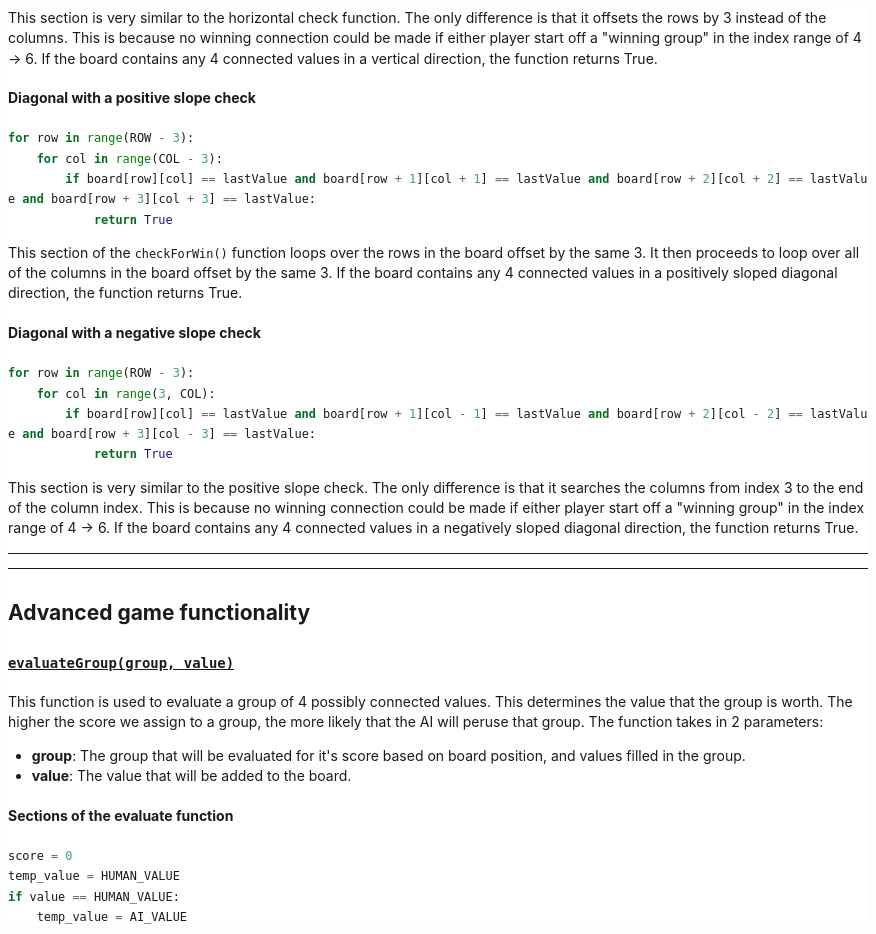 This section is very similar to the horizontal check function. The only difference is that it offsets the rows by 3 instead of the columns. This is because no winning connection could be made if either player start off a "winning group" in the index range of 4 -> 6. If the board contains any 4 connected values in a vertical direction, the function returns True.

#### Diagonal with a positive slope check

```python
for row in range(ROW - 3):
    for col in range(COL - 3):
        if board[row][col] == lastValue and board[row + 1][col + 1] == lastValue and board[row + 2][col + 2] == lastValue and board[row + 3][col + 3] == lastValue:
            return True
```

This section of the `checkForWin()` function loops over the rows in the board offset by the same 3. It then proceeds to loop over all of the columns in the board offset by the same 3. If the board contains any 4 connected values in a positively sloped diagonal direction, the function returns True.

#### Diagonal with a negative slope check

```python
for row in range(ROW - 3):
    for col in range(3, COL):
        if board[row][col] == lastValue and board[row + 1][col - 1] == lastValue and board[row + 2][col - 2] == lastValue and board[row + 3][col - 3] == lastValue:
            return True
```

This section is very similar to the positive slope check. The only difference is that it searches the columns from index 3 to the end of the column index. This is because no winning connection could be made if either player start off a "winning group" in the index range of 4 -> 6. If the board contains any 4 connected values in a negatively sloped diagonal direction, the function returns True.

---

---

## Advanced game functionality

### [`evaluateGroup(group, value)`](https://github.com/odu-cs-580-f21/assignment_4/blob/107d7cb4df7c999940c27092a35d10df81d5d5fe/app.py#L66)

This function is used to evaluate a group of 4 possibly connected values. This determines the value that the group is worth. The higher the score we assign to a group, the more likely that the AI will peruse that group. The function takes in 2 parameters:

- **group**: The group that will be evaluated for it's score based on board position, and values filled in the group.
- **value**: The value that will be added to the board.

#### Sections of the evaluate function

```python
score = 0
temp_value = HUMAN_VALUE
if value == HUMAN_VALUE:
    temp_value = AI_VALUE
```
